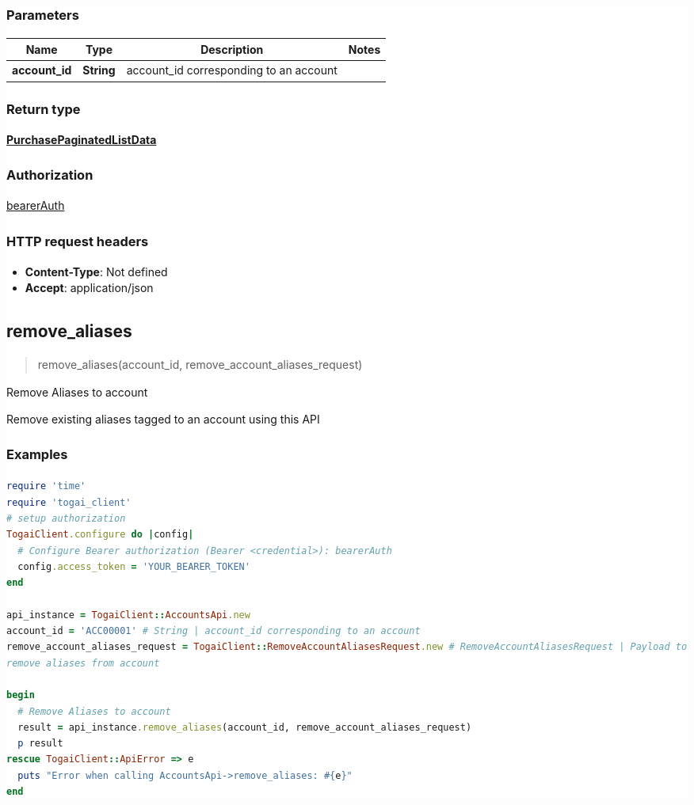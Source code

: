 ### Parameters

| Name | Type | Description | Notes |
| ---- | ---- | ----------- | ----- |
| **account_id** | **String** | account_id corresponding to an account |  |

### Return type

[**PurchasePaginatedListData**](PurchasePaginatedListData.md)

### Authorization

[bearerAuth](../README.md#bearerAuth)

### HTTP request headers

- **Content-Type**: Not defined
- **Accept**: application/json


## remove_aliases

> <Account> remove_aliases(account_id, remove_account_aliases_request)

Remove Aliases to account

Remove existing aliases tagged to an account using this API

### Examples

```ruby
require 'time'
require 'togai_client'
# setup authorization
TogaiClient.configure do |config|
  # Configure Bearer authorization (Bearer <credential>): bearerAuth
  config.access_token = 'YOUR_BEARER_TOKEN'
end

api_instance = TogaiClient::AccountsApi.new
account_id = 'ACC00001' # String | account_id corresponding to an account
remove_account_aliases_request = TogaiClient::RemoveAccountAliasesRequest.new # RemoveAccountAliasesRequest | Payload to remove aliases from account

begin
  # Remove Aliases to account
  result = api_instance.remove_aliases(account_id, remove_account_aliases_request)
  p result
rescue TogaiClient::ApiError => e
  puts "Error when calling AccountsApi->remove_aliases: #{e}"
end
```
